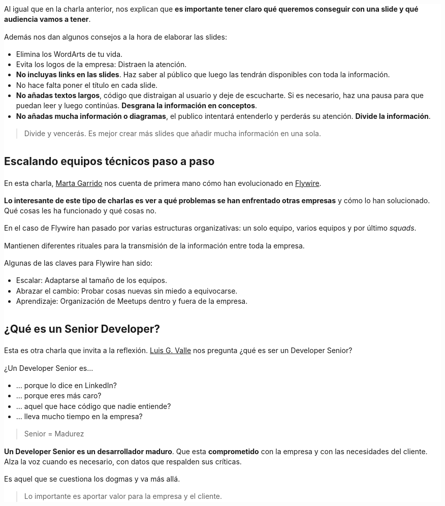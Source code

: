 Al igual que en la charla anterior, nos explican que **es importante tener claro qué queremos conseguir con una slide y qué audiencia vamos a tener**.

Además nos dan algunos consejos a la hora de elaborar las slides:

* Elimina los WordArts de tu vida.
* Evita los logos de la empresa: Distraen la atención.
* **No incluyas links en las slides**. Haz saber al público que luego las tendrán disponibles con toda la información.
* No hace falta poner el título en cada slide.
* **No añadas textos largos**, código que distraigan al usuario y deje de escucharte. Si es necesario, haz una pausa para que puedan leer y luego continúas. **Desgrana la información en conceptos**.
* **No añadas mucha información o diagramas**, el publico intentará entenderlo y perderás su atención. **Divide la información**.

> Divide y vencerás. Es mejor crear más slides que añadir mucha información en una sola.

## Escalando equipos técnicos paso a paso

En esta charla, [Marta Garrido](https://twitter.com/Garrido_Ledesma) nos cuenta de primera mano cómo han evolucionado en [Flywire](https://twitter.com/FlywireEng).

**Lo interesante de este tipo de charlas es ver a qué problemas se han enfrentado otras empresas** y cómo lo han solucionado. Qué cosas les ha funcionado y qué cosas no.

En el caso de Flywire han pasado por varias estructuras organizativas: un solo equipo, varios equipos y por último *squads*.

Mantienen diferentes rituales para la transmisión de la información entre toda la empresa.

Algunas de las claves para Flywire han sido:

* Escalar: Adaptarse al tamaño de los equipos.
* Abrazar el cambio: Probar cosas nuevas sin miedo a equivocarse.
* Aprendizaje: Organización de Meetups dentro y fuera de la empresa.

## ¿Qué es un Senior Developer?

Esta es otra charla que invita a la reflexión. [Luis G. Valle](https://twitter.com/lgvalle) nos pregunta ¿qué es ser un Developer Senior?

¿Un Developer Senior es...

* ... porque lo dice en LinkedIn?
* ... porque eres más caro?
* ... aquel que hace código que nadie entiende?
* ... lleva mucho tiempo en la empresa?

> Senior = Madurez

**Un Developer Senior es un desarrollador maduro**. Que esta **comprometido** con la empresa y con las necesidades del cliente. Alza la voz cuando es necesario, con datos que respalden sus críticas.

Es aquel que se cuestiona los dogmas y va más allá.

> Lo importante es aportar valor para la empresa y el cliente.
